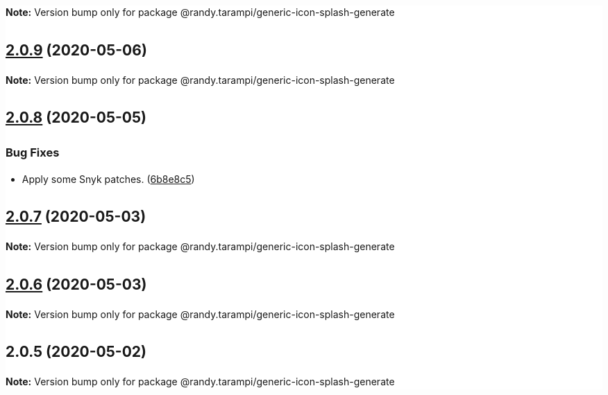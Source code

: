 **Note:** Version bump only for package @randy.tarampi/generic-icon-splash-generate





## [2.0.9](https://github.com/randytarampi/generic-icon-splash-generate/compare/@randy.tarampi/generic-icon-splash-generate@2.0.8...@randy.tarampi/generic-icon-splash-generate@2.0.9) (2020-05-06)

**Note:** Version bump only for package @randy.tarampi/generic-icon-splash-generate





## [2.0.8](https://github.com/randytarampi/generic-icon-splash-generate/compare/@randy.tarampi/generic-icon-splash-generate@2.0.7...@randy.tarampi/generic-icon-splash-generate@2.0.8) (2020-05-05)


### Bug Fixes

* Apply some Snyk patches. ([6b8e8c5](https://github.com/randytarampi/generic-icon-splash-generate/commit/6b8e8c5e3e08ffacfaacc92ea3d8de16da186fc4))





## [2.0.7](https://github.com/randytarampi/generic-icon-splash-generate/compare/@randy.tarampi/generic-icon-splash-generate@2.0.6...@randy.tarampi/generic-icon-splash-generate@2.0.7) (2020-05-03)

**Note:** Version bump only for package @randy.tarampi/generic-icon-splash-generate





## [2.0.6](https://github.com/randytarampi/generic-icon-splash-generate/compare/@randy.tarampi/generic-icon-splash-generate@2.0.5...@randy.tarampi/generic-icon-splash-generate@2.0.6) (2020-05-03)

**Note:** Version bump only for package @randy.tarampi/generic-icon-splash-generate





## 2.0.5 (2020-05-02)

**Note:** Version bump only for package @randy.tarampi/generic-icon-splash-generate



